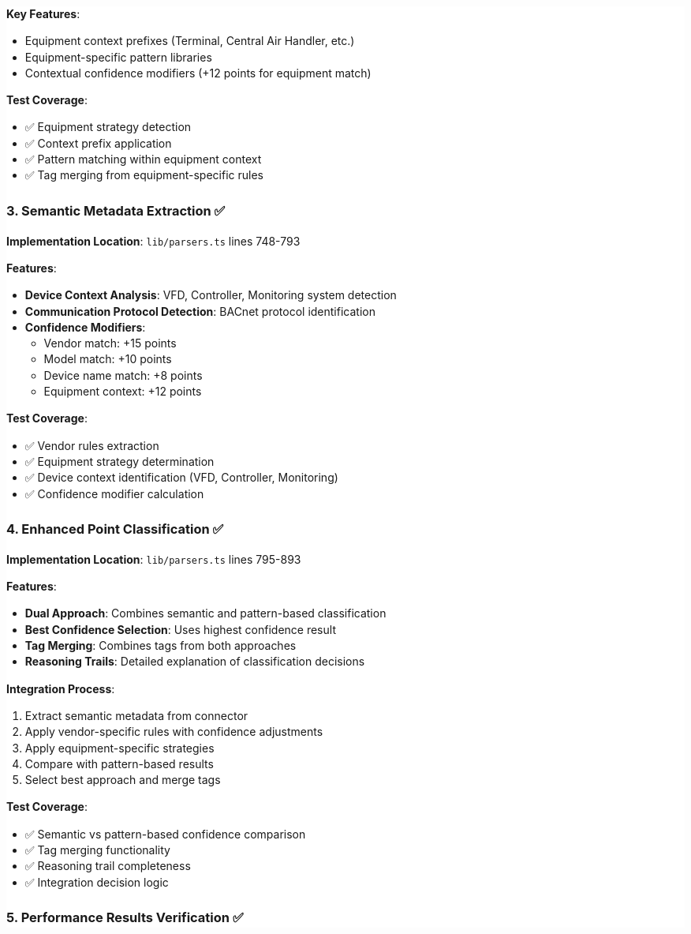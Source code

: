 **Key Features**:
- Equipment context prefixes (Terminal, Central Air Handler, etc.)
- Equipment-specific pattern libraries
- Contextual confidence modifiers (+12 points for equipment match)

**Test Coverage**:
- ✅ Equipment strategy detection
- ✅ Context prefix application
- ✅ Pattern matching within equipment context
- ✅ Tag merging from equipment-specific rules

### 3. Semantic Metadata Extraction ✅

**Implementation Location**: `lib/parsers.ts` lines 748-793

**Features**:
- **Device Context Analysis**: VFD, Controller, Monitoring system detection
- **Communication Protocol Detection**: BACnet protocol identification
- **Confidence Modifiers**: 
  - Vendor match: +15 points
  - Model match: +10 points  
  - Device name match: +8 points
  - Equipment context: +12 points

**Test Coverage**:
- ✅ Vendor rules extraction
- ✅ Equipment strategy determination
- ✅ Device context identification (VFD, Controller, Monitoring)
- ✅ Confidence modifier calculation

### 4. Enhanced Point Classification ✅

**Implementation Location**: `lib/parsers.ts` lines 795-893

**Features**:
- **Dual Approach**: Combines semantic and pattern-based classification
- **Best Confidence Selection**: Uses highest confidence result
- **Tag Merging**: Combines tags from both approaches
- **Reasoning Trails**: Detailed explanation of classification decisions

**Integration Process**:
1. Extract semantic metadata from connector
2. Apply vendor-specific rules with confidence adjustments
3. Apply equipment-specific strategies
4. Compare with pattern-based results
5. Select best approach and merge tags

**Test Coverage**:
- ✅ Semantic vs pattern-based confidence comparison
- ✅ Tag merging functionality
- ✅ Reasoning trail completeness
- ✅ Integration decision logic

### 5. Performance Results Verification ✅
